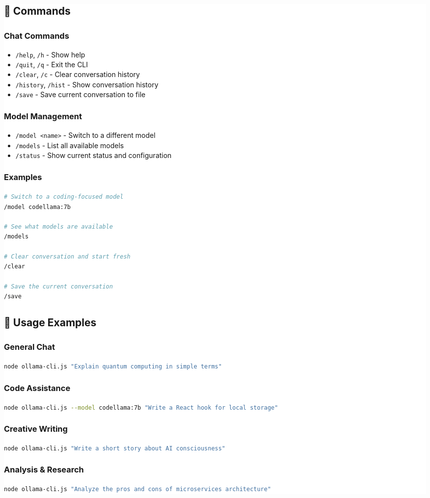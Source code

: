 ## 📝 Commands

### **Chat Commands**
- `/help`, `/h` - Show help
- `/quit`, `/q` - Exit the CLI
- `/clear`, `/c` - Clear conversation history
- `/history`, `/hist` - Show conversation history
- `/save` - Save current conversation to file

### **Model Management**
- `/model <name>` - Switch to a different model
- `/models` - List all available models
- `/status` - Show current status and configuration

### **Examples**
```bash
# Switch to a coding-focused model
/model codellama:7b

# See what models are available
/models

# Clear conversation and start fresh
/clear

# Save the current conversation
/save
```

## 🎯 Usage Examples

### **General Chat**
```bash
node ollama-cli.js "Explain quantum computing in simple terms"
```

### **Code Assistance**
```bash
node ollama-cli.js --model codellama:7b "Write a React hook for local storage"
```

### **Creative Writing**
```bash
node ollama-cli.js "Write a short story about AI consciousness"
```

### **Analysis & Research**
```bash
node ollama-cli.js "Analyze the pros and cons of microservices architecture"
```

